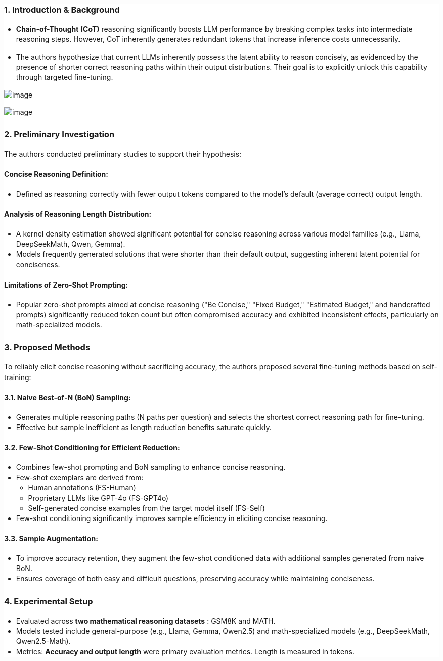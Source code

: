 ### 1. Introduction & Background 
- **Chain-of-Thought (CoT)**  reasoning significantly boosts LLM performance by breaking complex tasks into intermediate reasoning steps. However, CoT inherently generates redundant tokens that increase inference costs unnecessarily.
 
- The authors hypothesize that current LLMs inherently possess the latent ability to reason concisely, as evidenced by the presence of shorter correct reasoning paths within their output distributions. Their goal is to explicitly unlock this capability through targeted fine-tuning.

![image](https://github.com/user-attachments/assets/62fb042e-e053-4674-b0e3-826dea5ec077)

![image](https://github.com/user-attachments/assets/e3fbf491-941a-4fca-9bfd-70b42c5020d8)

### 2. Preliminary Investigation 
The authors conducted preliminary studies to support their hypothesis:
#### Concise Reasoning Definition: 
- Defined as reasoning correctly with fewer output tokens compared to the model’s default (average correct) output length.
#### Analysis of Reasoning Length Distribution: 
- A kernel density estimation showed significant potential for concise reasoning across various model families (e.g., Llama, DeepSeekMath, Qwen, Gemma).
 - Models frequently generated solutions that were shorter than their default output, suggesting inherent latent potential for conciseness.
#### Limitations of Zero-Shot Prompting: 
- Popular zero-shot prompts aimed at concise reasoning ("Be Concise," "Fixed Budget," "Estimated Budget," and handcrafted prompts) significantly reduced token count but often compromised accuracy and exhibited inconsistent effects, particularly on math-specialized models.
### 3. Proposed Methods 
To reliably elicit concise reasoning without sacrificing accuracy, the authors proposed several fine-tuning methods based on self-training:
#### 3.1. Naive Best-of-N (BoN) Sampling: 
- Generates multiple reasoning paths (N paths per question) and selects the shortest correct reasoning path for fine-tuning.
- Effective but sample inefficient as length reduction benefits saturate quickly.
#### 3.2. Few-Shot Conditioning for Efficient Reduction: 
- Combines few-shot prompting and BoN sampling to enhance concise reasoning.
- Few-shot exemplars are derived from:
  - Human annotations (FS-Human)
  - Proprietary LLMs like GPT-4o (FS-GPT4o)
  - Self-generated concise examples from the target model itself (FS-Self)
- Few-shot conditioning significantly improves sample efficiency in eliciting concise reasoning.
#### 3.3. Sample Augmentation: 
- To improve accuracy retention, they augment the few-shot conditioned data with additional samples generated from naive BoN.
- Ensures coverage of both easy and difficult questions, preserving accuracy while maintaining conciseness.
### 4. Experimental Setup 
- Evaluated across **two mathematical reasoning datasets** : GSM8K and MATH.
- Models tested include general-purpose (e.g., Llama, Gemma, Qwen2.5) and math-specialized models (e.g., DeepSeekMath, Qwen2.5-Math).
- Metrics: **Accuracy and output length**  were primary evaluation metrics. Length is measured in tokens.
